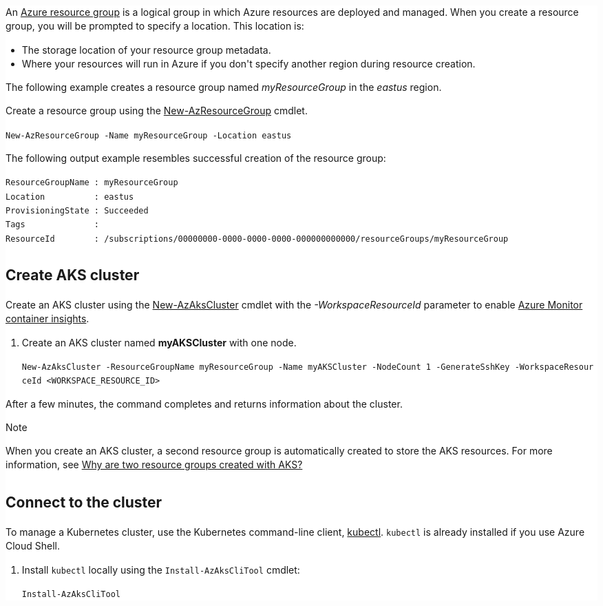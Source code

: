 An [Azure resource group](../../azure-resource-manager/management/overview.md) is a logical group in which Azure resources are deployed and managed. When you create a resource group, you will be prompted to specify a location. This location is:

* The storage location of your resource group metadata.
* Where your resources will run in Azure if you don't specify another region during resource creation.

The following example creates a resource group named *myResourceGroup* in the *eastus* region.

Create a resource group using the [New-AzResourceGroup][new-azresourcegroup] cmdlet.

```azurepowershell-interactive
New-AzResourceGroup -Name myResourceGroup -Location eastus
```

The following output example resembles successful creation of the resource group:

```plaintext
ResourceGroupName : myResourceGroup
Location          : eastus
ProvisioningState : Succeeded
Tags              :
ResourceId        : /subscriptions/00000000-0000-0000-0000-000000000000/resourceGroups/myResourceGroup
```

## Create AKS cluster

Create an AKS cluster using the [New-AzAksCluster][new-azakscluster] cmdlet with the *-WorkspaceResourceId* parameter to enable [Azure Monitor container insights][azure-monitor-containers].

1. Create an AKS cluster named **myAKSCluster** with one node.

    ```azurepowershell-interactive
    New-AzAksCluster -ResourceGroupName myResourceGroup -Name myAKSCluster -NodeCount 1 -GenerateSshKey -WorkspaceResourceId <WORKSPACE_RESOURCE_ID>
    ```

After a few minutes, the command completes and returns information about the cluster.

> [!NOTE]
> When you create an AKS cluster, a second resource group is automatically created to store the AKS resources. For more information, see [Why are two resource groups created with AKS?](../faq.md#why-are-two-resource-groups-created-with-aks)

## Connect to the cluster

To manage a Kubernetes cluster, use the Kubernetes command-line client, [kubectl][kubectl]. `kubectl` is already installed if you use Azure Cloud Shell.

1. Install `kubectl` locally using the `Install-AzAksCliTool` cmdlet:

    ```azurepowershell
    Install-AzAksCliTool
    ```


[azure-monitor-containers]: ../../azure-monitor/containers/container-insights-overview.md
[kubectl]: https://kubernetes.io/docs/reference/kubectl/
[kubectl-get]: https://kubernetes.io/docs/reference/generated/kubectl/kubectl-commands#get
[azure-dev-spaces]: /previous-versions/azure/dev-spaces/
[kubectl-apply]: https://kubernetes.io/docs/reference/generated/kubectl/kubectl-commands#apply
[azure-vote-app]: https://github.com/Azure-Samples/azure-voting-app-redis.git
[windows-container-powershell]: ../windows-container-powershell.md
[kubernetes-concepts]: ../concepts-clusters-workloads.md
[aks-monitor]: ../../azure-monitor/containers/container-insights-onboard.md
[install-azure-powershell]: /powershell/azure/install-az-ps
[new-azresourcegroup]: /powershell/module/az.resources/new-azresourcegroup
[new-azakscluster]: /powershell/module/az.aks/new-azakscluster
[import-azakscredential]: /powershell/module/az.aks/import-azakscredential
[kubernetes-deployment]: ../concepts-clusters-workloads.md#deployments-and-yaml-manifests
[azure-monitor-containers]: ../../azure-monitor/containers/container-insights-overview.md
[kubernetes-service]: ../concepts-network.md#services
[remove-azresourcegroup]: /powershell/module/az.resources/remove-azresourcegroup
[sp-delete]: ../kubernetes-service-principal.md#additional-considerations
[aks-tutorial]: ../tutorial-kubernetes-prepare-app.md